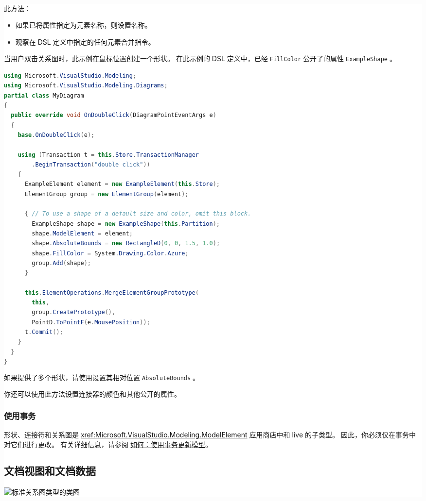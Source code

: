 此方法：

- 如果已将属性指定为元素名称，则设置名称。

- 观察在 DSL 定义中指定的任何元素合并指令。

当用户双击关系图时，此示例在鼠标位置创建一个形状。 在此示例的 DSL 定义中，已经 `FillColor` 公开了的属性 `ExampleShape` 。

```csharp
using Microsoft.VisualStudio.Modeling;
using Microsoft.VisualStudio.Modeling.Diagrams;
partial class MyDiagram
{
  public override void OnDoubleClick(DiagramPointEventArgs e)
  {
    base.OnDoubleClick(e);

    using (Transaction t = this.Store.TransactionManager
        .BeginTransaction("double click"))
    {
      ExampleElement element = new ExampleElement(this.Store);
      ElementGroup group = new ElementGroup(element);

      { // To use a shape of a default size and color, omit this block.
        ExampleShape shape = new ExampleShape(this.Partition);
        shape.ModelElement = element;
        shape.AbsoluteBounds = new RectangleD(0, 0, 1.5, 1.0);
        shape.FillColor = System.Drawing.Color.Azure;
        group.Add(shape);
      }

      this.ElementOperations.MergeElementGroupPrototype(
        this,
        group.CreatePrototype(),
        PointD.ToPointF(e.MousePosition));
      t.Commit();
    }
  }
}
```

 如果提供了多个形状，请使用设置其相对位置 `AbsoluteBounds` 。

 你还可以使用此方法设置连接器的颜色和其他公开的属性。

### <a name="use-transactions"></a>使用事务
 形状、连接符和关系图是 <xref:Microsoft.VisualStudio.Modeling.ModelElement> 应用商店中和 live 的子类型。 因此，你必须仅在事务中对它们进行更改。 有关详细信息，请参阅 [如何：使用事务更新模型](../modeling/how-to-use-transactions-to-update-the-model.md)。

## <a name="document-view-and-document-data"></a><a name="docdata"></a> 文档视图和文档数据
 ![标准关系图类型的类图](../modeling/media/dsldiagramsanddocs.png)
